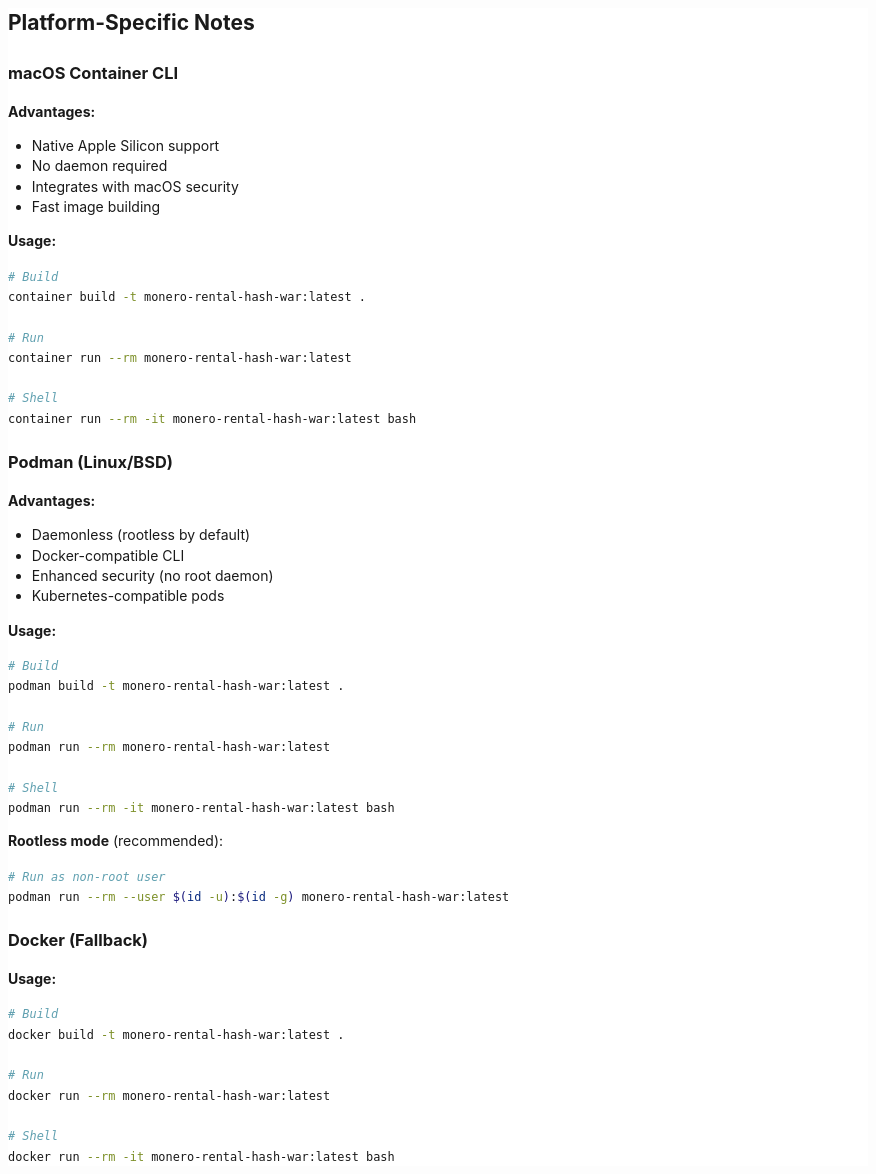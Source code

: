 ## Platform-Specific Notes

### macOS Container CLI

**Advantages:**
- Native Apple Silicon support
- No daemon required
- Integrates with macOS security
- Fast image building

**Usage:**
```bash
# Build
container build -t monero-rental-hash-war:latest .

# Run
container run --rm monero-rental-hash-war:latest

# Shell
container run --rm -it monero-rental-hash-war:latest bash
```

### Podman (Linux/BSD)

**Advantages:**
- Daemonless (rootless by default)
- Docker-compatible CLI
- Enhanced security (no root daemon)
- Kubernetes-compatible pods

**Usage:**
```bash
# Build
podman build -t monero-rental-hash-war:latest .

# Run
podman run --rm monero-rental-hash-war:latest

# Shell
podman run --rm -it monero-rental-hash-war:latest bash
```

**Rootless mode** (recommended):
```bash
# Run as non-root user
podman run --rm --user $(id -u):$(id -g) monero-rental-hash-war:latest
```

### Docker (Fallback)

**Usage:**
```bash
# Build
docker build -t monero-rental-hash-war:latest .

# Run
docker run --rm monero-rental-hash-war:latest

# Shell
docker run --rm -it monero-rental-hash-war:latest bash
```
